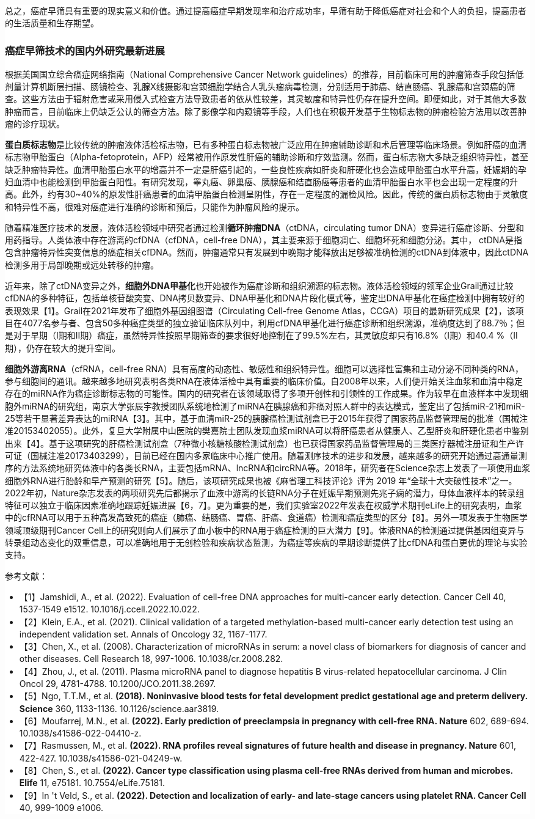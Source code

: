 总之，癌症早筛具有重要的现实意义和价值。通过提高癌症早期发现率和治疗成功率，早筛有助于降低癌症对社会和个人的负担，提高患者的生活质量和生存期望。


### 癌症早筛技术的国内外研究最新进展

根据美国国立综合癌症网络指南（National Comprehensive Cancer Network guidelines）的推荐，目前临床可用的肿瘤筛查手段包括低剂量计算机断层扫描、肠镜检查、乳腺X线摄影和宫颈细胞学结合人乳头瘤病毒检测，分别适用于肺癌、结直肠癌、乳腺癌和宫颈癌的筛查。这些方法由于辐射危害或采用侵入式检查方法导致患者的依从性较差，其灵敏度和特异性仍存在提升空间。即便如此，对于其他大多数肿瘤而言，目前临床上仍缺乏公认的筛查方法。除了影像学和内窥镜等手段，人们也在积极开发基于生物标志物的肿瘤检验方法用以改善肿瘤的诊疗现状。

**蛋白质标志物**是比较传统的肿瘤液体活检标志物，已有多种蛋白标志物被广泛应用在肿瘤辅助诊断和术后管理等临床场景。例如肝癌的血清标志物甲胎蛋白（Alpha-fetoprotein，AFP）经常被用作原发性肝癌的辅助诊断和疗效监测。然而，蛋白标志物大多缺乏组织特异性，甚至缺乏肿瘤特异性。血清甲胎蛋白水平的增高并不一定是肝癌引起的，一些良性疾病如肝炎和肝硬化也会造成甲胎蛋白水平升高，妊娠期的孕妇血清中也能检测到甲胎蛋白阳性。有研究发现，睾丸癌、卵巢癌、胰腺癌和结直肠癌等患者的血清甲胎蛋白水平也会出现一定程度的升高。此外，约有30~40%的原发性肝癌患者的血清甲胎蛋白检测呈阴性，存在一定程度的漏检风险。因此，传统的蛋白质标志物由于灵敏度和特异性不高，很难对癌症进行准确的诊断和预后，只能作为肿瘤风险的提示。

随着精准医疗技术的发展，液体活检领域中研究者通过检测**循环肿瘤DNA**（ctDNA，circulating tumor DNA）变异进行癌症诊断、分型和用药指导。人类体液中存在游离的cfDNA（cfDNA，cell-free DNA），其主要来源于细胞凋亡、细胞坏死和细胞分泌。其中， ctDNA是指包含肿瘤特异性突变信息的癌症相关cfDNA。然而，肿瘤通常只有发展到中晚期才能释放出足够被准确检测的ctDNA到体液中，因此ctDNA检测多用于局部晚期或远处转移的肿瘤。

近年来，除了ctDNA变异之外，**细胞外DNA甲基化**也开始被作为癌症诊断和组织溯源的标志物。液体活检领域的领军企业Grail通过比较cfDNA的多种特征，包括单核苷酸突变、DNA拷贝数变异、DNA甲基化和DNA片段化模式等，鉴定出DNA甲基化在癌症检测中拥有较好的表现效果【1】。Grail在2021年发布了细胞外基因组图谱（Circulating Cell-free Genome Atlas，CCGA）项目的最新研究成果【2】，该项目在4077名参与者、包含50多种癌症类型的独立验证临床队列中，利用cfDNA甲基化进行癌症诊断和组织溯源，准确度达到了88.7％；但是对于早期（I期和II期）癌症，虽然特异性按照早期筛查的要求很好地控制在了99.5%左右，其灵敏度却只有16.8%（I期）和40.4 %（II期），仍存在较大的提升空间。

**细胞外游离RNA**（cfRNA，cell-free RNA）具有高度的动态性、敏感性和组织特异性。细胞可以选择性富集和主动分泌不同种类的RNA，参与细胞间的通讯。越来越多地研究表明各类RNA在液体活检中具有重要的临床价值。自2008年以来，人们便开始关注血浆和血清中稳定存在的miRNA作为癌症诊断标志物的可能性。国内的研究者在该领域取得了多项开创性和引领性的工作成果。作为较早在血液样本中发现细胞外miRNA的研究组，南京大学张辰宇教授团队系统地检测了miRNA在胰腺癌和非癌对照人群中的表达模式，鉴定出了包括miR-21和miR-25等若干显著差异表达的miRNA【3】。其中，基于血清miR-25的胰腺癌检测试剂盒已于2015年获得了国家药品监督管理局的批准（国械注准20153402055）。此外，复旦大学附属中山医院的樊嘉院士团队发现血浆miRNA可以将肝癌患者从健康人、乙型肝炎和肝硬化患者中鉴别出来【4】。基于这项研究的肝癌检测试剂盒（7种微小核糖核酸检测试剂盒）也已获得国家药品监督管理局的三类医疗器械注册证和生产许可证（国械注准20173403299），目前已经在国内多家临床中心推广使用。随着测序技术的进步和发展，越来越多的研究开始通过高通量测序的方法系统地研究体液中的各类长RNA，主要包括mRNA、lncRNA和circRNA等。2018年，研究者在Science杂志上发表了一项使用血浆细胞外RNA进行胎龄和早产预测的研究【5】。随后，该项研究成果也被《麻省理工科技评论》评为 2019 年“全球十大突破性技术”之一。2022年初，Nature杂志发表的两项研究先后都揭示了血液中游离的长链RNA分子在妊娠早期预测先兆子痫的潜力，母体血液样本的转录组特征可以独立于临床因素准确地跟踪妊娠进展【6，7】。更为重要的是，我们实验室2022年发表在权威学术期刊eLife上的研究表明，血浆中的cfRNA可以用于五种高发高致死的癌症（肺癌、结肠癌、胃癌、肝癌、食道癌）检测和癌症类型的区分【8】。另外一项发表于生物医学领域顶级期刊Cancer Cell上的研究则向人们展示了血小板中的RNA用于癌症检测的巨大潜力【9】。体液RNA的检测通过提供基因组变异与转录组动态变化的双重信息，可以准确地用于无创检验和疾病状态监测，为癌症等疾病的早期诊断提供了比cfDNA和蛋白更优的理论与实验支持。

参考文献：
* 【1】Jamshidi, A., et al. (2022). Evaluation of cell-free DNA approaches for multi-cancer early detection. Cancer Cell 40, 1537-1549 e1512. 10.1016/j.ccell.2022.10.022.
* 【2】Klein, E.A., et al. (2021). Clinical validation of a targeted methylation-based multi-cancer early detection test using an independent validation set. Annals of Oncology 32, 1167-1177.
* 【3】Chen, X., et al. (2008). Characterization of microRNAs in serum: a novel class of biomarkers for diagnosis of cancer and other diseases. Cell Research 18, 997-1006. 10.1038/cr.2008.282.
* 【4】Zhou, J., et al. (2011). Plasma microRNA panel to diagnose hepatitis B virus-related hepatocellular carcinoma. J Clin Oncol 29, 4781-4788. 10.1200/JCO.2011.38.2697.
* 【5】Ngo, T.T.M., et al. **(2018). Noninvasive blood tests for fetal development predict gestational age and preterm delivery. Science** 360, 1133-1136. 10.1126/science.aar3819. 
* 【6】Moufarrej, M.N., et al. **(2022). Early prediction of preeclampsia in pregnancy with cell-free RNA. Nature** 602, 689-694. 10.1038/s41586-022-04410-z.
* 【7】Rasmussen, M., et al. **(2022). RNA profiles reveal signatures of future health and disease in pregnancy. Nature** 601, 422-427. 10.1038/s41586-021-04249-w.
* 【8】Chen, S., et al. **(2022). Cancer type classification using plasma cell-free RNAs derived from human and microbes. Elife** 11, e75181. 10.7554/eLife.75181.
* 【9】In 't Veld, S.,  et al. **(2022). Detection and localization of early- and late-stage cancers using platelet RNA. Cancer Cell** 40, 999-1009 e1006. 
